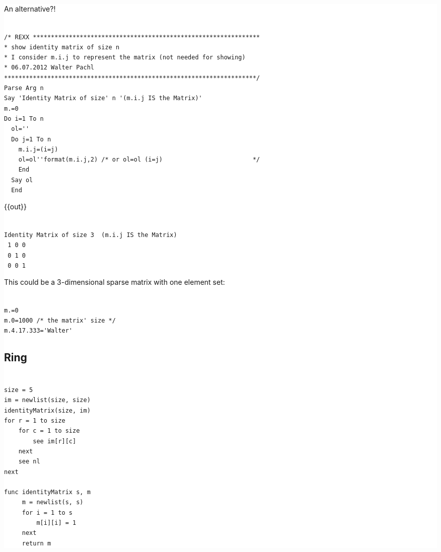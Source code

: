 An alternative?!

```rexx

/* REXX ***************************************************************
* show identity matrix of size n
* I consider m.i.j to represent the matrix (not needed for showing)
* 06.07.2012 Walter Pachl
**********************************************************************/
Parse Arg n
Say 'Identity Matrix of size' n '(m.i.j IS the Matrix)'
m.=0
Do i=1 To n
  ol=''
  Do j=1 To n
    m.i.j=(i=j)
    ol=ol''format(m.i.j,2) /* or ol=ol (i=j)                         */
    End
  Say ol
  End

```

{{out}}

```txt

Identity Matrix of size 3  (m.i.j IS the Matrix)
 1 0 0
 0 1 0
 0 0 1

```

This could be a 3-dimensional sparse matrix with one element set:

```rexx

m.=0
m.0=1000 /* the matrix' size */
m.4.17.333='Walter'

```



## Ring


```ring

size = 5
im = newlist(size, size)
identityMatrix(size, im)
for r = 1 to size
    for c = 1 to size
        see im[r][c]
    next
    see nl
next

func identityMatrix s, m
     m = newlist(s, s)
     for i = 1 to s
         m[i][i] = 1
     next
     return m

```